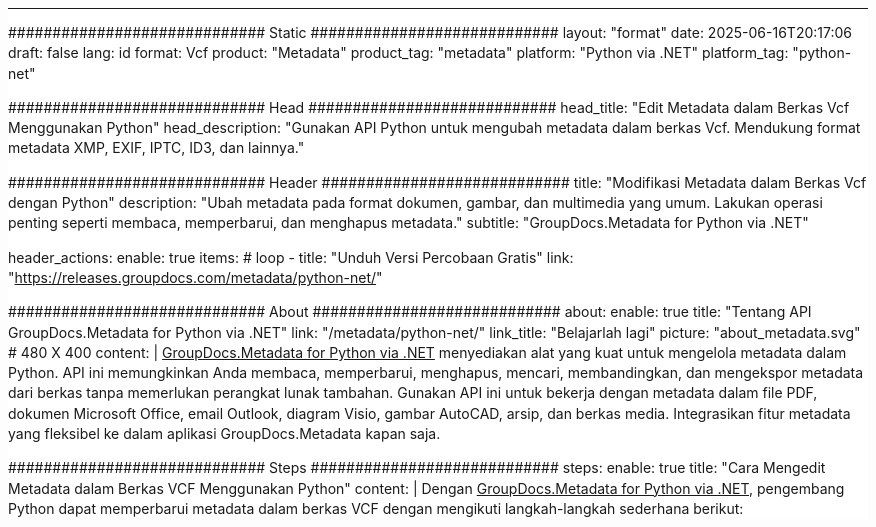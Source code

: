 


---
############################# Static ############################
layout: "format"
date:  2025-06-16T20:17:06
draft: false
lang: id
format: Vcf
product: "Metadata"
product_tag: "metadata"
platform: "Python via .NET"
platform_tag: "python-net"

############################# Head ############################
head_title: "Edit Metadata dalam Berkas Vcf Menggunakan Python"
head_description: "Gunakan API Python untuk mengubah metadata dalam berkas Vcf. Mendukung format metadata XMP, EXIF, IPTC, ID3, dan lainnya."

############################# Header ############################
title: "Modifikasi Metadata dalam Berkas Vcf dengan Python" 
description: "Ubah metadata pada format dokumen, gambar, dan multimedia yang umum. Lakukan operasi penting seperti membaca, memperbarui, dan menghapus metadata."
subtitle: "GroupDocs.Metadata for Python via .NET" 

header_actions:
  enable: true
  items:
    #  loop
    - title: "Unduh Versi Percobaan Gratis"
      link: "https://releases.groupdocs.com/metadata/python-net/"
      
############################# About ############################
about:
    enable: true
    title: "Tentang API GroupDocs.Metadata for Python via .NET"
    link: "/metadata/python-net/"
    link_title: "Belajarlah lagi"
    picture: "about_metadata.svg" # 480 X 400
    content: |
       [GroupDocs.Metadata for Python via .NET](/metadata/python-net/) menyediakan alat yang kuat untuk mengelola metadata dalam Python. API ini memungkinkan Anda membaca, memperbarui, menghapus, mencari, membandingkan, dan mengekspor metadata dari berkas tanpa memerlukan perangkat lunak tambahan. Gunakan API ini untuk bekerja dengan metadata dalam file PDF, dokumen Microsoft Office, email Outlook, diagram Visio, gambar AutoCAD, arsip, dan berkas media. Integrasikan fitur metadata yang fleksibel ke dalam aplikasi GroupDocs.Metadata kapan saja.

############################# Steps ############################
steps:
    enable: true
    title: "Cara Mengedit Metadata dalam Berkas VCF Menggunakan Python"
    content: |
      Dengan [GroupDocs.Metadata for Python via .NET](https://products.groupdocs.com/metadata/python-net/), pengembang Python dapat memperbarui metadata dalam berkas VCF dengan mengikuti langkah-langkah sederhana berikut:
      